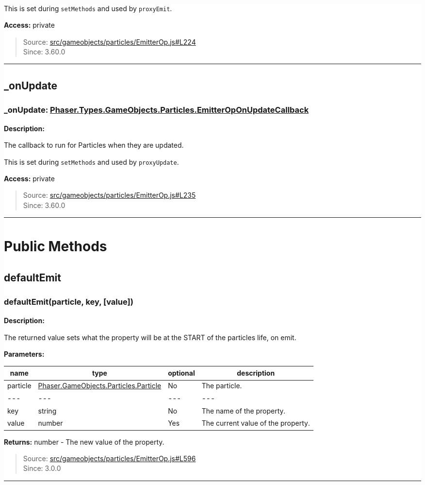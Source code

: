 This is set during `setMethods` and used by `proxyEmit`.

**Access:** private

> Source: [src/gameobjects/particles/EmitterOp.js#L224](https://github.com/phaserjs/phaser/blob/v3.87.0/src/gameobjects/particles/EmitterOp.js#L224)  
> Since: 3.60.0

---

## \_onUpdate

### \_onUpdate: [Phaser.Types.GameObjects.Particles.EmitterOpOnUpdateCallback](../typedef/types-gameobjects-particles.md)

**Description:**

The callback to run for Particles when they are updated.

This is set during `setMethods` and used by `proxyUpdate`.

**Access:** private

> Source: [src/gameobjects/particles/EmitterOp.js#L235](https://github.com/phaserjs/phaser/blob/v3.87.0/src/gameobjects/particles/EmitterOp.js#L235)  
> Since: 3.60.0

---

# Public Methods

## defaultEmit

### <instance> defaultEmit(particle, key, [value])

**Description:**

The returned value sets what the property will be at the START of the particles life, on emit.

**Parameters:**

| name | type | optional | description |
| --- | --- | --- | --- |
| particle | [Phaser.GameObjects.Particles.Particle](gameobjects-particles-particle.md) | No | The particle. |
| --- | --- | --- | --- |
| key | string | No | The name of the property. |
| value | number | Yes | The current value of the property. |

**Returns:** number - The new value of the property.

> Source: [src/gameobjects/particles/EmitterOp.js#L596](https://github.com/phaserjs/phaser/blob/v3.87.0/src/gameobjects/particles/EmitterOp.js#L596)  
> Since: 3.0.0

---